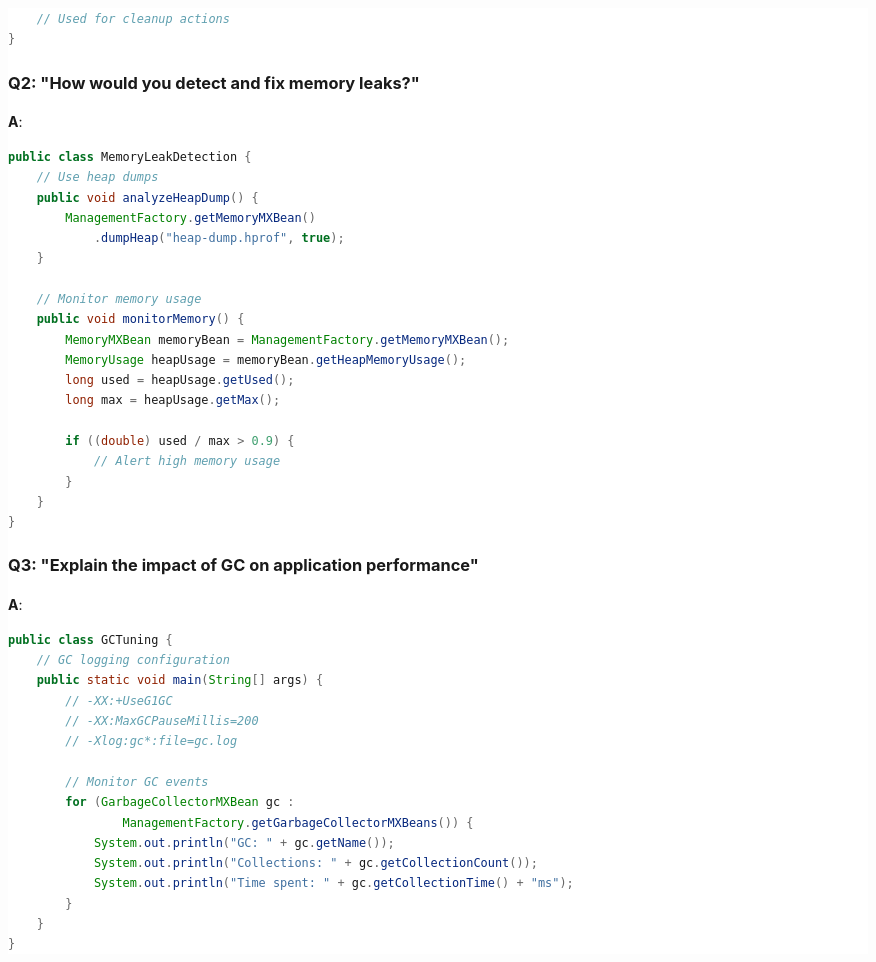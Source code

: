 ```java
    // Used for cleanup actions
}
```

### Q2: "How would you detect and fix memory leaks?"
**A**:
```java
public class MemoryLeakDetection {
    // Use heap dumps
    public void analyzeHeapDump() {
        ManagementFactory.getMemoryMXBean()
            .dumpHeap("heap-dump.hprof", true);
    }
    
    // Monitor memory usage
    public void monitorMemory() {
        MemoryMXBean memoryBean = ManagementFactory.getMemoryMXBean();
        MemoryUsage heapUsage = memoryBean.getHeapMemoryUsage();
        long used = heapUsage.getUsed();
        long max = heapUsage.getMax();
        
        if ((double) used / max > 0.9) {
            // Alert high memory usage
        }
    }
}
```

### Q3: "Explain the impact of GC on application performance"
**A**:
```java
public class GCTuning {
    // GC logging configuration
    public static void main(String[] args) {
        // -XX:+UseG1GC
        // -XX:MaxGCPauseMillis=200
        // -Xlog:gc*:file=gc.log
        
        // Monitor GC events
        for (GarbageCollectorMXBean gc : 
                ManagementFactory.getGarbageCollectorMXBeans()) {
            System.out.println("GC: " + gc.getName());
            System.out.println("Collections: " + gc.getCollectionCount());
            System.out.println("Time spent: " + gc.getCollectionTime() + "ms");
        }
    }
}
```